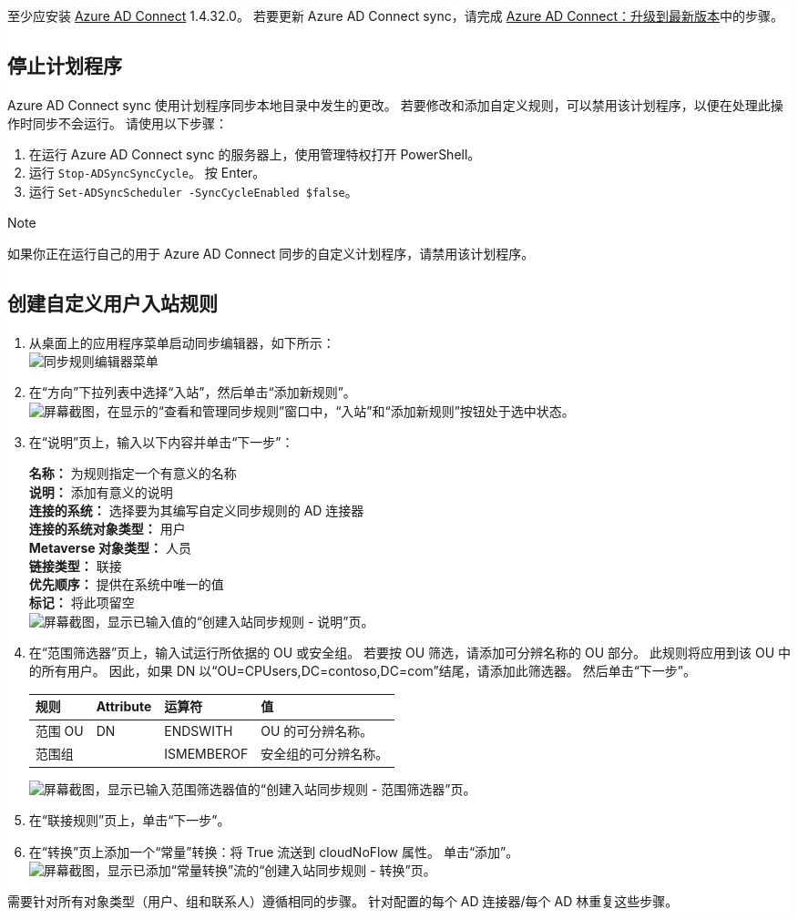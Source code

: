 至少应安装 [Azure AD Connect](https://www.microsoft.com/download/details.aspx?id=47594) 1.4.32.0。 若要更新 Azure AD Connect sync，请完成 [Azure AD Connect：升级到最新版本](../hybrid/how-to-upgrade-previous-version.md)中的步骤。  

## <a name="stop-the-scheduler"></a>停止计划程序
Azure AD Connect sync 使用计划程序同步本地目录中发生的更改。 若要修改和添加自定义规则，可以禁用该计划程序，以便在处理此操作时同步不会运行。  请使用以下步骤：

1.  在运行 Azure AD Connect sync 的服务器上，使用管理特权打开 PowerShell。
2.  运行 `Stop-ADSyncSyncCycle`。  按 Enter。
3.  运行 `Set-ADSyncScheduler -SyncCycleEnabled $false`。

>[!NOTE] 
>如果你正在运行自己的用于 Azure AD Connect 同步的自定义计划程序，请禁用该计划程序。 

## <a name="create-custom-user-inbound-rule"></a>创建自定义用户入站规则

 1. 从桌面上的应用程序菜单启动同步编辑器，如下所示：</br>
 ![同步规则编辑器菜单](media/tutorial-migrate-aadc-aadccp/user-8.png)</br>
 
 2. 在“方向”下拉列表中选择“入站”，然后单击“添加新规则”。 
 ![屏幕截图，在显示的“查看和管理同步规则”窗口中，“入站”和“添加新规则”按钮处于选中状态。](media/tutorial-migrate-aadc-aadccp/user-1.png)</br>
 
 3. 在“说明”页上，输入以下内容并单击“下一步”： 

    **名称：** 为规则指定一个有意义的名称<br>
    **说明：** 添加有意义的说明<br>
    **连接的系统：** 选择要为其编写自定义同步规则的 AD 连接器<br>
    **连接的系统对象类型：** 用户<br>
    **Metaverse 对象类型：** 人员<br>
    **链接类型：** 联接<br>
    **优先顺序：** 提供在系统中唯一的值<br>
    **标记：** 将此项留空<br>
    ![屏幕截图，显示已输入值的“创建入站同步规则 - 说明”页。](media/tutorial-migrate-aadc-aadccp/user-2.png)</br>
 
 4. 在“范围筛选器”页上，输入试运行所依据的 OU 或安全组。  若要按 OU 筛选，请添加可分辨名称的 OU 部分。 此规则将应用到该 OU 中的所有用户。  因此，如果 DN 以“OU=CPUsers,DC=contoso,DC=com”结尾，请添加此筛选器。  然后单击“下一步”。 

    |规则|Attribute|运算符|值|
    |-----|----|----|-----|
    |范围 OU|DN|ENDSWITH|OU 的可分辨名称。|
    |范围组||ISMEMBEROF|安全组的可分辨名称。|

    ![屏幕截图，显示已输入范围筛选器值的“创建入站同步规则 - 范围筛选器”页。](media/tutorial-migrate-aadc-aadccp/user-3.png)</br>
 
 5. 在“联接规则”页上，单击“下一步”。 
 6. 在“转换”页上添加一个“常量”转换：将 True 流送到 cloudNoFlow 属性。 单击“添加”。
 ![屏幕截图，显示已添加“常量转换”流的“创建入站同步规则 - 转换”页。](media/tutorial-migrate-aadc-aadccp/user-4.png)</br>

需要针对所有对象类型（用户、组和联系人）遵循相同的步骤。 针对配置的每个 AD 连接器/每个 AD 林重复这些步骤。 

